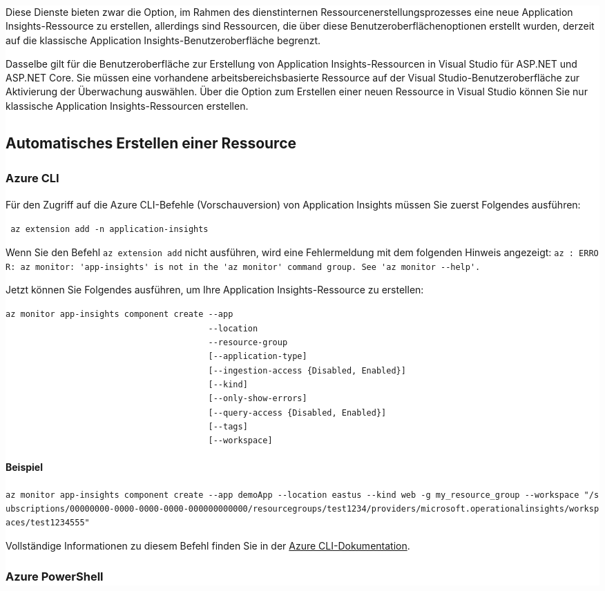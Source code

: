 Diese Dienste bieten zwar die Option, im Rahmen des dienstinternen Ressourcenerstellungsprozesses eine neue Application Insights-Ressource zu erstellen, allerdings sind Ressourcen, die über diese Benutzeroberflächenoptionen erstellt wurden, derzeit auf die klassische Application Insights-Benutzeroberfläche begrenzt.

Dasselbe gilt für die Benutzeroberfläche zur Erstellung von Application Insights-Ressourcen in Visual Studio für ASP.NET und ASP.NET Core. Sie müssen eine vorhandene arbeitsbereichsbasierte Ressource auf der Visual Studio-Benutzeroberfläche zur Aktivierung der Überwachung auswählen. Über die Option zum Erstellen einer neuen Ressource in Visual Studio können Sie nur klassische Application Insights-Ressourcen erstellen.

## <a name="creating-a-resource-automatically"></a>Automatisches Erstellen einer Ressource

### <a name="azure-cli"></a>Azure CLI

Für den Zugriff auf die Azure CLI-Befehle (Vorschauversion) von Application Insights müssen Sie zuerst Folgendes ausführen:

```azurecli
 az extension add -n application-insights
```

Wenn Sie den Befehl `az extension add` nicht ausführen, wird eine Fehlermeldung mit dem folgenden Hinweis angezeigt: `az : ERROR: az monitor: 'app-insights' is not in the 'az monitor' command group. See 'az monitor --help'.`

Jetzt können Sie Folgendes ausführen, um Ihre Application Insights-Ressource zu erstellen:

```azurecli
az monitor app-insights component create --app
                                         --location
                                         --resource-group
                                         [--application-type]
                                         [--ingestion-access {Disabled, Enabled}]
                                         [--kind]
                                         [--only-show-errors]
                                         [--query-access {Disabled, Enabled}]
                                         [--tags]
                                         [--workspace]
```

#### <a name="example"></a>Beispiel

```azurecli
az monitor app-insights component create --app demoApp --location eastus --kind web -g my_resource_group --workspace "/subscriptions/00000000-0000-0000-0000-000000000000/resourcegroups/test1234/providers/microsoft.operationalinsights/workspaces/test1234555"
```

Vollständige Informationen zu diesem Befehl finden Sie in der [Azure CLI-Dokumentation](/cli/azure/ext/application-insights/monitor/app-insights/component?view=azure-cli-latest#ext-application-insights-az-monitor-app-insights-component-create).

### <a name="azure-powershell"></a>Azure PowerShell


[api]: ./api-custom-events-metrics.md
[diagnostic]: ./diagnostic-search.md
[metrics]: ../platform/metrics-charts.md
[start]: ./app-insights-overview.md